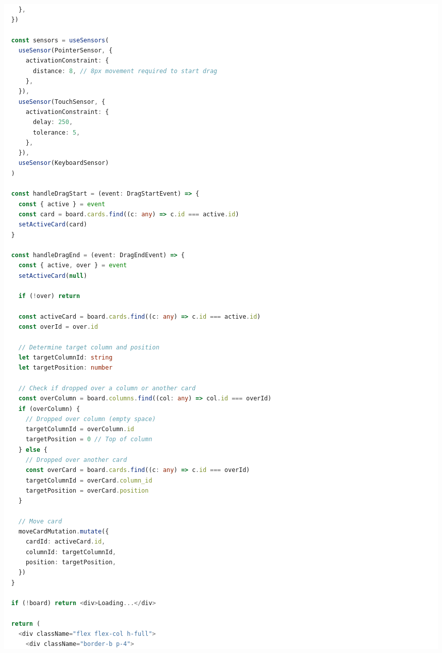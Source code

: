 ```typescript
    },
  })

  const sensors = useSensors(
    useSensor(PointerSensor, {
      activationConstraint: {
        distance: 8, // 8px movement required to start drag
      },
    }),
    useSensor(TouchSensor, {
      activationConstraint: {
        delay: 250,
        tolerance: 5,
      },
    }),
    useSensor(KeyboardSensor)
  )

  const handleDragStart = (event: DragStartEvent) => {
    const { active } = event
    const card = board.cards.find((c: any) => c.id === active.id)
    setActiveCard(card)
  }

  const handleDragEnd = (event: DragEndEvent) => {
    const { active, over } = event
    setActiveCard(null)

    if (!over) return

    const activeCard = board.cards.find((c: any) => c.id === active.id)
    const overId = over.id

    // Determine target column and position
    let targetColumnId: string
    let targetPosition: number

    // Check if dropped over a column or another card
    const overColumn = board.columns.find((col: any) => col.id === overId)
    if (overColumn) {
      // Dropped over column (empty space)
      targetColumnId = overColumn.id
      targetPosition = 0 // Top of column
    } else {
      // Dropped over another card
      const overCard = board.cards.find((c: any) => c.id === overId)
      targetColumnId = overCard.column_id
      targetPosition = overCard.position
    }

    // Move card
    moveCardMutation.mutate({
      cardId: activeCard.id,
      columnId: targetColumnId,
      position: targetPosition,
    })
  }

  if (!board) return <div>Loading...</div>

  return (
    <div className="flex flex-col h-full">
      <div className="border-b p-4">
```